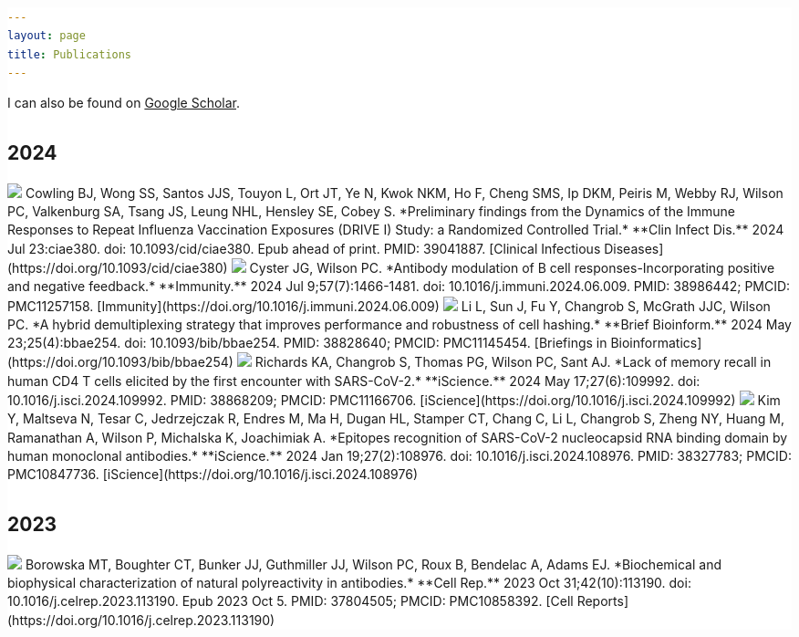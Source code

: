 ```yaml
---
layout: page
title: Publications
---
```


I can also be found on [Google Scholar](https://scholar.google.com/citations?user=4gFqpdYAAAAJ&hl=en). 

## 2024

<img src="../../img/journalArticle.png" height="20px">
Cowling BJ, Wong SS, Santos JJS, Touyon L, Ort JT, Ye N, Kwok NKM, Ho F, Cheng SMS, Ip DKM, Peiris M, Webby RJ, Wilson PC, Valkenburg SA, Tsang JS, Leung NHL, Hensley SE, Cobey S. *Preliminary findings from the Dynamics of the Immune Responses to Repeat Influenza Vaccination Exposures (DRIVE I) Study: a Randomized Controlled Trial.* **Clin Infect Dis.** 2024 Jul 23:ciae380. doi: 10.1093/cid/ciae380. Epub ahead of print. PMID: 39041887. [Clinical Infectious Diseases](https://doi.org/10.1093/cid/ciae380)

<img src="../../img/journalArticle.png" height="20px">
Cyster JG, Wilson PC. *Antibody modulation of B cell responses-Incorporating positive and negative feedback.* **Immunity.** 2024 Jul 9;57(7):1466-1481. doi: 10.1016/j.immuni.2024.06.009. PMID: 38986442; PMCID: PMC11257158. [Immunity](https://doi.org/10.1016/j.immuni.2024.06.009)

<img src="../../img/journalArticle.png" height="20px">
Li L, Sun J, Fu Y, Changrob S, McGrath JJC, Wilson PC. *A hybrid demultiplexing strategy that improves performance and robustness of cell hashing.* **Brief Bioinform.** 2024 May 23;25(4):bbae254. doi: 10.1093/bib/bbae254. PMID: 38828640; PMCID: PMC11145454. [Briefings in Bioinformatics](https://doi.org/10.1093/bib/bbae254)

<img src="../../img/journalArticle.png" height="20px">
Richards KA, Changrob S, Thomas PG, Wilson PC, Sant AJ. *Lack of memory recall in human CD4 T cells elicited by the first encounter with SARS-CoV-2.* **iScience.** 2024 May 17;27(6):109992. doi: 10.1016/j.isci.2024.109992. PMID: 38868209; PMCID: PMC11166706. [iScience](https://doi.org/10.1016/j.isci.2024.109992)

<img src="../../img/journalArticle.png" height="20px">
Kim Y, Maltseva N, Tesar C, Jedrzejczak R, Endres M, Ma H, Dugan HL, Stamper CT, Chang C, Li L, Changrob S, Zheng NY, Huang M, Ramanathan A, Wilson P, Michalska K, Joachimiak A. *Epitopes recognition of SARS-CoV-2 nucleocapsid RNA binding domain by human monoclonal antibodies.* **iScience.** 2024 Jan 19;27(2):108976. doi: 10.1016/j.isci.2024.108976. PMID: 38327783; PMCID: PMC10847736. [iScience](https://doi.org/10.1016/j.isci.2024.108976)

## 2023
<img src="../../img/journalArticle.png" height="20px">
Borowska MT, Boughter CT, Bunker JJ, Guthmiller JJ, Wilson PC, Roux B, Bendelac A, Adams EJ. *Biochemical and biophysical characterization of natural polyreactivity in antibodies.* **Cell Rep.** 2023 Oct 31;42(10):113190. doi: 10.1016/j.celrep.2023.113190. Epub 2023 Oct 5. PMID: 37804505; PMCID: PMC10858392. [Cell Reports](https://doi.org/10.1016/j.celrep.2023.113190)
